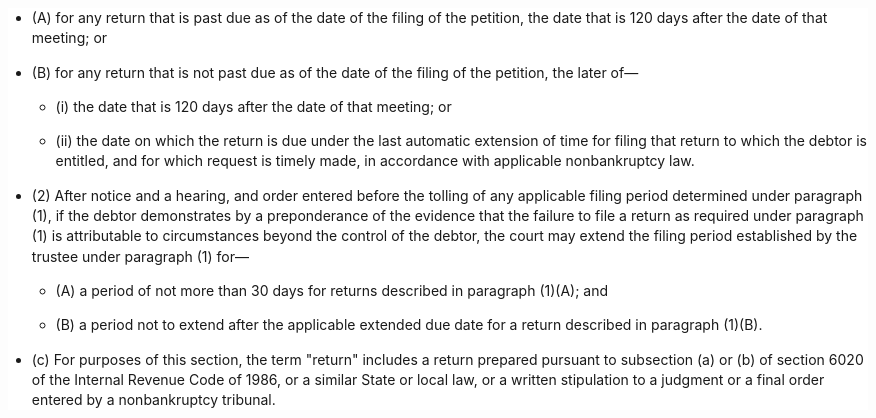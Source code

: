   * (A) for any return that is past due as of the date of the filing of the petition, the date that is 120 days after the date of that meeting; or

  * (B) for any return that is not past due as of the date of the filing of the petition, the later of—

    * (i) the date that is 120 days after the date of that meeting; or

    * (ii) the date on which the return is due under the last automatic extension of time for filing that return to which the debtor is entitled, and for which request is timely made, in accordance with applicable nonbankruptcy law.


* (2) After notice and a hearing, and order entered before the tolling of any applicable filing period determined under paragraph (1), if the debtor demonstrates by a preponderance of the evidence that the failure to file a return as required under paragraph (1) is attributable to circumstances beyond the control of the debtor, the court may extend the filing period established by the trustee under paragraph (1) for—

  * (A) a period of not more than 30 days for returns described in paragraph (1)(A); and

  * (B) a period not to extend after the applicable extended due date for a return described in paragraph (1)(B).


* (c) For purposes of this section, the term "return" includes a return prepared pursuant to subsection (a) or (b) of section 6020 of the Internal Revenue Code of 1986, or a similar State or local law, or a written stipulation to a judgment or a final order entered by a nonbankruptcy tribunal.